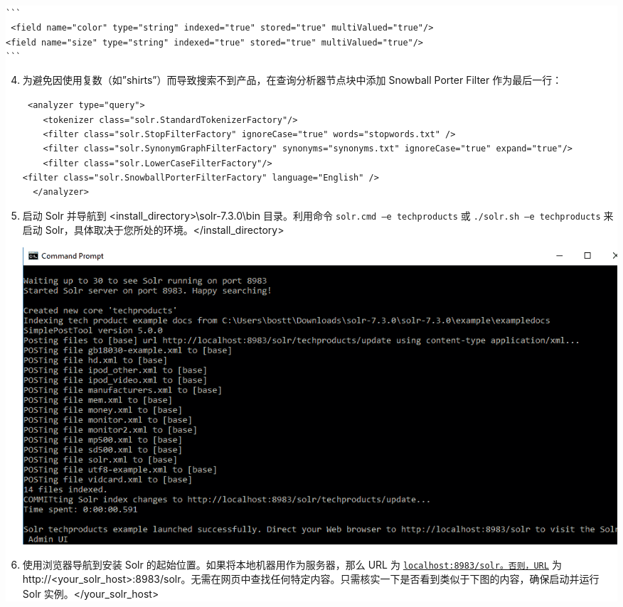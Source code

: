     ```
     <field name="color" type="string" indexed="true" stored="true" multiValued="true"/>
    <field name="size" type="string" indexed="true" stored="true" multiValued="true"/> 
    ```

4.  为避免因使用复数（如”shirts”）而导致搜索不到产品，在查询分析器节点块中添加 Snowball Porter Filter 作为最后一行：

    ```
     <analyzer type="query">
        <tokenizer class="solr.StandardTokenizerFactory"/>
        <filter class="solr.StopFilterFactory" ignoreCase="true" words="stopwords.txt" />
        <filter class="solr.SynonymGraphFilterFactory" synonyms="synonyms.txt" ignoreCase="true" expand="true"/>
        <filter class="solr.LowerCaseFilterFactory"/>
    <filter class="solr.SnowballPorterFilterFactory" language="English" />
      </analyzer> 
    ```

5.  启动 Solr 并导航到 <install_directory>\solr-7.3.0\bin 目录。利用命令 `solr.cmd –e techproducts` 或 `./solr.sh –e techproducts` 来启动 Solr，具体取决于您所处的环境。</install_directory>

    ![启动 Solr](img/e1701468e9273926f2808025c7cfb4d6.png)

6.  使用浏览器导航到安装 Solr 的起始位置。如果将本地机器用作为服务器，那么 URL 为 [`localhost:8983/solr。否则，URL`](http://localhost:8983/solr。否则，URL) 为 http://<your_solr_host>:8983/solr。无需在网页中查找任何特定内容。只需核实一下是否看到类似于下图的内容，确保启动并运行 Solr 实例。</your_solr_host>
